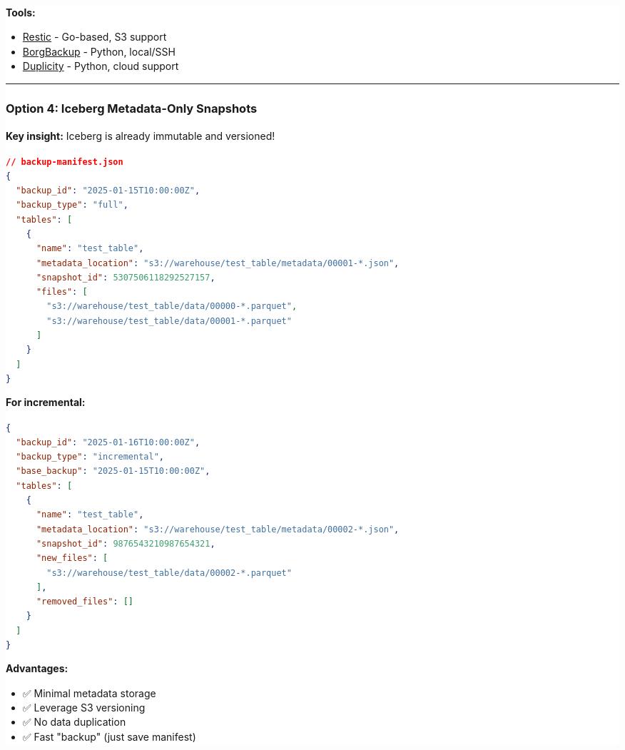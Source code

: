 **Tools:**
- [Restic](https://restic.net/) - Go-based, S3 support
- [BorgBackup](https://www.borgbackup.org/) - Python, local/SSH
- [Duplicity](http://duplicity.nongnu.org/) - Python, cloud support

---

### Option 4: **Iceberg Metadata-Only Snapshots**

**Key insight:** Iceberg is already immutable and versioned!

```json
// backup-manifest.json
{
  "backup_id": "2025-01-15T10:00:00Z",
  "backup_type": "full",
  "tables": [
    {
      "name": "test_table",
      "metadata_location": "s3://warehouse/test_table/metadata/00001-*.json",
      "snapshot_id": 5307506118292527157,
      "files": [
        "s3://warehouse/test_table/data/00000-*.parquet",
        "s3://warehouse/test_table/data/00001-*.parquet"
      ]
    }
  ]
}
```

**For incremental:**
```json
{
  "backup_id": "2025-01-16T10:00:00Z",
  "backup_type": "incremental",
  "base_backup": "2025-01-15T10:00:00Z",
  "tables": [
    {
      "name": "test_table",
      "metadata_location": "s3://warehouse/test_table/metadata/00002-*.json",
      "snapshot_id": 9876543210987654321,
      "new_files": [
        "s3://warehouse/test_table/data/00002-*.parquet"
      ],
      "removed_files": []
    }
  ]
}
```

**Advantages:**
- ✅ Minimal metadata storage
- ✅ Leverage S3 versioning
- ✅ No data duplication
- ✅ Fast "backup" (just save manifest)
